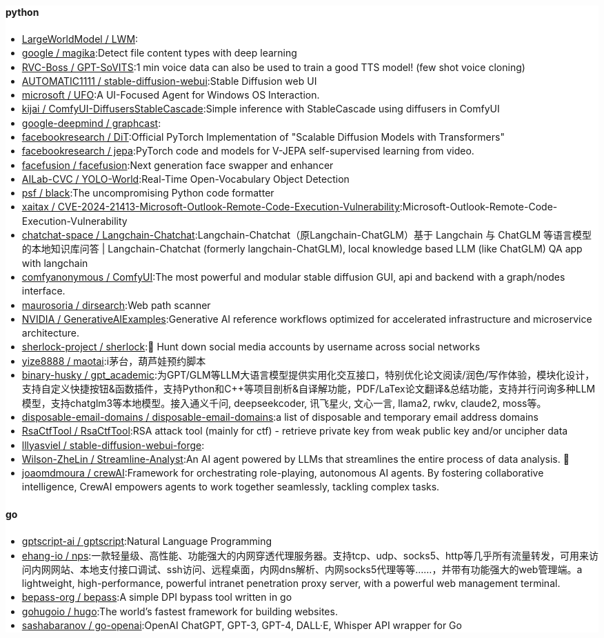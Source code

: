 #### python
* [LargeWorldModel / LWM](https://github.com/LargeWorldModel/LWM):
* [google / magika](https://github.com/google/magika):Detect file content types with deep learning
* [RVC-Boss / GPT-SoVITS](https://github.com/RVC-Boss/GPT-SoVITS):1 min voice data can also be used to train a good TTS model! (few shot voice cloning)
* [AUTOMATIC1111 / stable-diffusion-webui](https://github.com/AUTOMATIC1111/stable-diffusion-webui):Stable Diffusion web UI
* [microsoft / UFO](https://github.com/microsoft/UFO):A UI-Focused Agent for Windows OS Interaction.
* [kijai / ComfyUI-DiffusersStableCascade](https://github.com/kijai/ComfyUI-DiffusersStableCascade):Simple inference with StableCascade using diffusers in ComfyUI
* [google-deepmind / graphcast](https://github.com/google-deepmind/graphcast):
* [facebookresearch / DiT](https://github.com/facebookresearch/DiT):Official PyTorch Implementation of "Scalable Diffusion Models with Transformers"
* [facebookresearch / jepa](https://github.com/facebookresearch/jepa):PyTorch code and models for V-JEPA self-supervised learning from video.
* [facefusion / facefusion](https://github.com/facefusion/facefusion):Next generation face swapper and enhancer
* [AILab-CVC / YOLO-World](https://github.com/AILab-CVC/YOLO-World):Real-Time Open-Vocabulary Object Detection
* [psf / black](https://github.com/psf/black):The uncompromising Python code formatter
* [xaitax / CVE-2024-21413-Microsoft-Outlook-Remote-Code-Execution-Vulnerability](https://github.com/xaitax/CVE-2024-21413-Microsoft-Outlook-Remote-Code-Execution-Vulnerability):Microsoft-Outlook-Remote-Code-Execution-Vulnerability
* [chatchat-space / Langchain-Chatchat](https://github.com/chatchat-space/Langchain-Chatchat):Langchain-Chatchat（原Langchain-ChatGLM）基于 Langchain 与 ChatGLM 等语言模型的本地知识库问答 | Langchain-Chatchat (formerly langchain-ChatGLM), local knowledge based LLM (like ChatGLM) QA app with langchain
* [comfyanonymous / ComfyUI](https://github.com/comfyanonymous/ComfyUI):The most powerful and modular stable diffusion GUI, api and backend with a graph/nodes interface.
* [maurosoria / dirsearch](https://github.com/maurosoria/dirsearch):Web path scanner
* [NVIDIA / GenerativeAIExamples](https://github.com/NVIDIA/GenerativeAIExamples):Generative AI reference workflows optimized for accelerated infrastructure and microservice architecture.
* [sherlock-project / sherlock](https://github.com/sherlock-project/sherlock):🔎 Hunt down social media accounts by username across social networks
* [yize8888 / maotai](https://github.com/yize8888/maotai):i茅台，葫芦娃预约脚本
* [binary-husky / gpt_academic](https://github.com/binary-husky/gpt_academic):为GPT/GLM等LLM大语言模型提供实用化交互接口，特别优化论文阅读/润色/写作体验，模块化设计，支持自定义快捷按钮&函数插件，支持Python和C++等项目剖析&自译解功能，PDF/LaTex论文翻译&总结功能，支持并行问询多种LLM模型，支持chatglm3等本地模型。接入通义千问, deepseekcoder, 讯飞星火, 文心一言, llama2, rwkv, claude2, moss等。
* [disposable-email-domains / disposable-email-domains](https://github.com/disposable-email-domains/disposable-email-domains):a list of disposable and temporary email address domains
* [RsaCtfTool / RsaCtfTool](https://github.com/RsaCtfTool/RsaCtfTool):RSA attack tool (mainly for ctf) - retrieve private key from weak public key and/or uncipher data
* [lllyasviel / stable-diffusion-webui-forge](https://github.com/lllyasviel/stable-diffusion-webui-forge):
* [Wilson-ZheLin / Streamline-Analyst](https://github.com/Wilson-ZheLin/Streamline-Analyst):An AI agent powered by LLMs that streamlines the entire process of data analysis. 🚀
* [joaomdmoura / crewAI](https://github.com/joaomdmoura/crewAI):Framework for orchestrating role-playing, autonomous AI agents. By fostering collaborative intelligence, CrewAI empowers agents to work together seamlessly, tackling complex tasks.

#### go
* [gptscript-ai / gptscript](https://github.com/gptscript-ai/gptscript):Natural Language Programming
* [ehang-io / nps](https://github.com/ehang-io/nps):一款轻量级、高性能、功能强大的内网穿透代理服务器。支持tcp、udp、socks5、http等几乎所有流量转发，可用来访问内网网站、本地支付接口调试、ssh访问、远程桌面，内网dns解析、内网socks5代理等等……，并带有功能强大的web管理端。a lightweight, high-performance, powerful intranet penetration proxy server, with a powerful web management terminal.
* [bepass-org / bepass](https://github.com/bepass-org/bepass):A simple DPI bypass tool written in go
* [gohugoio / hugo](https://github.com/gohugoio/hugo):The world’s fastest framework for building websites.
* [sashabaranov / go-openai](https://github.com/sashabaranov/go-openai):OpenAI ChatGPT, GPT-3, GPT-4, DALL·E, Whisper API wrapper for Go